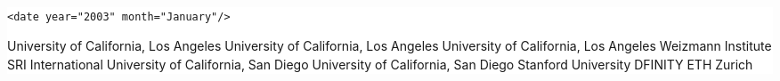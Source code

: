     <date year="2003" month="January"/>
  </front>
  <seriesInfo name="In" value="PKC"/>
  <seriesInfo name="pages" value="31-46"/>
</reference>
<reference anchor="LOSSW06" target="https://link.springer.com/chapter/10.1007/11761679_28">
  <front>
    <title>Sequential Aggregate Signatures and Multisignatures Without Random Oracles</title>
    <author initials="S." surname="Lu" fullname="Steve Lu">
      <organization>University of California, Los Angeles</organization>
    </author>
    <author initials="R." surname="Ostrovsky" fullname="Rafail Ostrovsky">
      <organization>University of California, Los Angeles</organization>
    </author>
    <author initials="A." surname="Sahai" fullname="Amit Sahai">
      <organization>University of California, Los Angeles</organization>
    </author>
    <author initials="H." surname="Shacham" fullname="Hovav Shacham">
      <organization>Weizmann Institute</organization>
    </author>
    <author initials="B." surname="Waters" fullname="Brent Waters">
      <organization>SRI International</organization>
    </author>
    <date year="2006" month="May"/>
  </front>
  <seriesInfo name="In" value="EUROCRYPT"/>
  <seriesInfo name="pages" value="465-485"/>
</reference>
<reference anchor="RY07" target="https://link.springer.com/chapter/10.1007%2F978-3-540-72540-4_13">
  <front>
    <title>The Power of Proofs-of-Possession: Securing Multiparty Signatures against Rogue-Key Attacks</title>
    <author initials="T." surname="Ristenpart" fullname="Thomas Ristenpart">
      <organization>University of California, San Diego</organization>
    </author>
    <author initials="S." surname="Yilek" fullname="Scott Yilek">
      <organization>University of California, San Diego</organization>
    </author>
    <date year="2007" month="May"/>
  </front>
  <seriesInfo name="In" value="EUROCRYPT"/>
  <seriesInfo name="pages" value="228-245"/>
</reference>
<reference anchor="BDN18" target="https://link.springer.com/chapter/10.1007/978-3-030-03329-3_15">
  <front>
    <title>Compact multi-signatures for shorter blockchains</title>
    <author initials="D." surname="Boneh" fullname="Dan Boneh">
      <organization>Stanford University</organization>
    </author>
    <author initials="M." surname="Drijvers" fullname="Manu Drijvers">
      <organization>DFINITY</organization>
    </author>
    <author initials="G." surname="Neven" fullname="Gregory Neven">
      <organization>ETH Zurich</organization>
    </author>
    <date year="2018" month="December"/>
  </front>
  <seriesInfo name="In" value="ASIACRYPT"/>
  <seriesInfo name="pages" value="435-464"/>
</reference>
